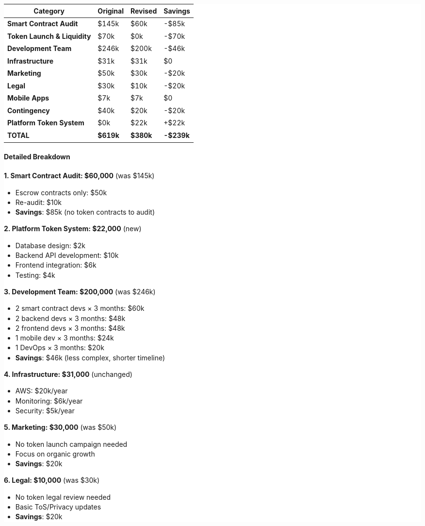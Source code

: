 | Category | Original | Revised | Savings |
|----------|----------|---------|---------|
| **Smart Contract Audit** | $145k | $60k | -$85k |
| **Token Launch & Liquidity** | $70k | $0k | -$70k |
| **Development Team** | $246k | $200k | -$46k |
| **Infrastructure** | $31k | $31k | $0 |
| **Marketing** | $50k | $30k | -$20k |
| **Legal** | $30k | $10k | -$20k |
| **Mobile Apps** | $7k | $7k | $0 |
| **Contingency** | $40k | $20k | -$20k |
| **Platform Token System** | $0k | $22k | +$22k |
| **TOTAL** | **$619k** | **$380k** | **-$239k** |

#### Detailed Breakdown

**1. Smart Contract Audit: $60,000** (was $145k)
- Escrow contracts only: $50k
- Re-audit: $10k
- **Savings**: $85k (no token contracts to audit)

**2. Platform Token System: $22,000** (new)
- Database design: $2k
- Backend API development: $10k
- Frontend integration: $6k
- Testing: $4k

**3. Development Team: $200,000** (was $246k)
- 2 smart contract devs × 3 months: $60k
- 2 backend devs × 3 months: $48k
- 2 frontend devs × 3 months: $48k
- 1 mobile dev × 3 months: $24k
- 1 DevOps × 3 months: $20k
- **Savings**: $46k (less complex, shorter timeline)

**4. Infrastructure: $31,000** (unchanged)
- AWS: $20k/year
- Monitoring: $6k/year
- Security: $5k/year

**5. Marketing: $30,000** (was $50k)
- No token launch campaign needed
- Focus on organic growth
- **Savings**: $20k

**6. Legal: $10,000** (was $30k)
- No token legal review needed
- Basic ToS/Privacy updates
- **Savings**: $20k
